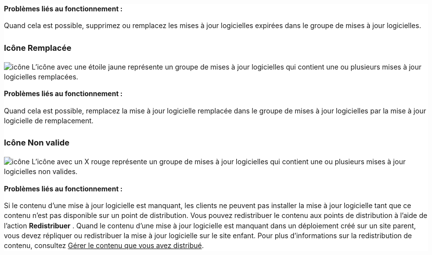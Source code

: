  **Problèmes liés au fonctionnement :**  

 Quand cela est possible, supprimez ou remplacez les mises à jour logicielles expirées dans le groupe de mises à jour logicielles.  

### <a name="superseded-icon"></a>Icône Remplacée  
 ![icône](../media/Superseded.jpg "Icône Remplacée") L’icône avec une étoile jaune représente un groupe de mises à jour logicielles qui contient une ou plusieurs mises à jour logicielles remplacées.  

 **Problèmes liés au fonctionnement :**  

 Quand cela est possible, remplacez la mise à jour logicielle remplacée dans le groupe de mises à jour logicielles par la mise à jour logicielle de remplacement.  

### <a name="invalid-icon"></a>Icône Non valide  
 ![icône](../media/Invalid.jpg "Icône Non valide") L’icône avec un X rouge représente un groupe de mises à jour logicielles qui contient une ou plusieurs mises à jour logicielles non valides.  

 **Problèmes liés au fonctionnement :**  

 Si le contenu d’une mise à jour logicielle est manquant, les clients ne peuvent pas installer la mise à jour logicielle tant que ce contenu n’est pas disponible sur un point de distribution. Vous pouvez redistribuer le contenu aux points de distribution à l’aide de l’action **Redistribuer** . Quand le contenu d’une mise à jour logicielle est manquant dans un déploiement créé sur un site parent, vous devez répliquer ou redistribuer la mise à jour logicielle sur le site enfant. Pour plus d’informations sur la redistribution de contenu, consultez [Gérer le contenu que vous avez distribué](../../core/servers/deploy/configure/deploy-and-manage-content.md#bkmk_manage).  






